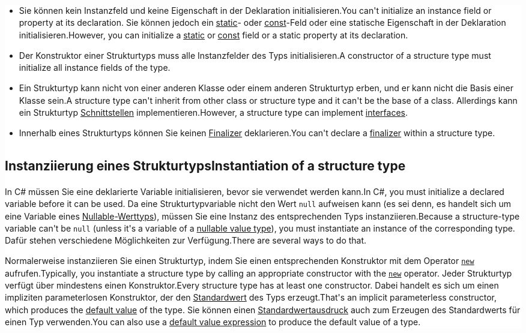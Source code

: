 - <span data-ttu-id="269c1-148">Sie können kein Instanzfeld und keine Eigenschaft in der Deklaration initialisieren.</span><span class="sxs-lookup"><span data-stu-id="269c1-148">You can't initialize an instance field or property at its declaration.</span></span> <span data-ttu-id="269c1-149">Sie können jedoch ein [static](../keywords/static.md)- oder [const](../keywords/const.md)-Feld oder eine statische Eigenschaft in der Deklaration initialisieren.</span><span class="sxs-lookup"><span data-stu-id="269c1-149">However, you can initialize a [static](../keywords/static.md) or [const](../keywords/const.md) field or a static property at its declaration.</span></span>

- <span data-ttu-id="269c1-150">Der Konstruktor einer Strukturtyps muss alle Instanzfelder des Typs initialisieren.</span><span class="sxs-lookup"><span data-stu-id="269c1-150">A constructor of a structure type must initialize all instance fields of the type.</span></span>

- <span data-ttu-id="269c1-151">Ein Strukturtyp kann nicht von einer anderen Klasse oder einem anderen Strukturtyp erben, und er kann nicht die Basis einer Klasse sein.</span><span class="sxs-lookup"><span data-stu-id="269c1-151">A structure type can't inherit from other class or structure type and it can't be the base of a class.</span></span> <span data-ttu-id="269c1-152">Allerdings kann ein Strukturtyp [Schnittstellen](../keywords/interface.md) implementieren.</span><span class="sxs-lookup"><span data-stu-id="269c1-152">However, a structure type can implement [interfaces](../keywords/interface.md).</span></span>

- <span data-ttu-id="269c1-153">Innerhalb eines Strukturtyps können Sie keinen [Finalizer](../../programming-guide/classes-and-structs/destructors.md) deklarieren.</span><span class="sxs-lookup"><span data-stu-id="269c1-153">You can't declare a [finalizer](../../programming-guide/classes-and-structs/destructors.md) within a structure type.</span></span>

## <a name="instantiation-of-a-structure-type"></a><span data-ttu-id="269c1-154">Instanziierung eines Strukturtyps</span><span class="sxs-lookup"><span data-stu-id="269c1-154">Instantiation of a structure type</span></span>

<span data-ttu-id="269c1-155">In C# müssen Sie eine deklarierte Variable initialisieren, bevor sie verwendet werden kann.</span><span class="sxs-lookup"><span data-stu-id="269c1-155">In C#, you must initialize a declared variable before it can be used.</span></span> <span data-ttu-id="269c1-156">Da eine Strukturtypvariable nicht den Wert `null` aufweisen kann (es sei denn, es handelt sich um eine Variable eines [Nullable-Werttyps](nullable-value-types.md)), müssen Sie eine Instanz des entsprechenden Typs instanziieren.</span><span class="sxs-lookup"><span data-stu-id="269c1-156">Because a structure-type variable can't be `null` (unless it's a variable of a [nullable value type](nullable-value-types.md)), you must instantiate an instance of the corresponding type.</span></span> <span data-ttu-id="269c1-157">Dafür stehen verschiedene Möglichkeiten zur Verfügung.</span><span class="sxs-lookup"><span data-stu-id="269c1-157">There are several ways to do that.</span></span>

<span data-ttu-id="269c1-158">Normalerweise instanziieren Sie einen Strukturtyp, indem Sie einen entsprechenden Konstruktor mit dem Operator [`new`](../operators/new-operator.md) aufrufen.</span><span class="sxs-lookup"><span data-stu-id="269c1-158">Typically, you instantiate a structure type by calling an appropriate constructor with the [`new`](../operators/new-operator.md) operator.</span></span> <span data-ttu-id="269c1-159">Jeder Strukturtyp verfügt über mindestens einen Konstruktor.</span><span class="sxs-lookup"><span data-stu-id="269c1-159">Every structure type has at least one constructor.</span></span> <span data-ttu-id="269c1-160">Dabei handelt es sich um einen impliziten parameterlosen Konstruktor, der den [Standardwert](default-values.md) des Typs erzeugt.</span><span class="sxs-lookup"><span data-stu-id="269c1-160">That's an implicit parameterless constructor, which produces the [default value](default-values.md) of the type.</span></span> <span data-ttu-id="269c1-161">Sie können einen [Standardwertausdruck](../operators/default.md) auch zum Erzeugen des Standardwerts für einen Typ verwenden.</span><span class="sxs-lookup"><span data-stu-id="269c1-161">You can also use a [default value expression](../operators/default.md) to produce the default value of a type.</span></span>
